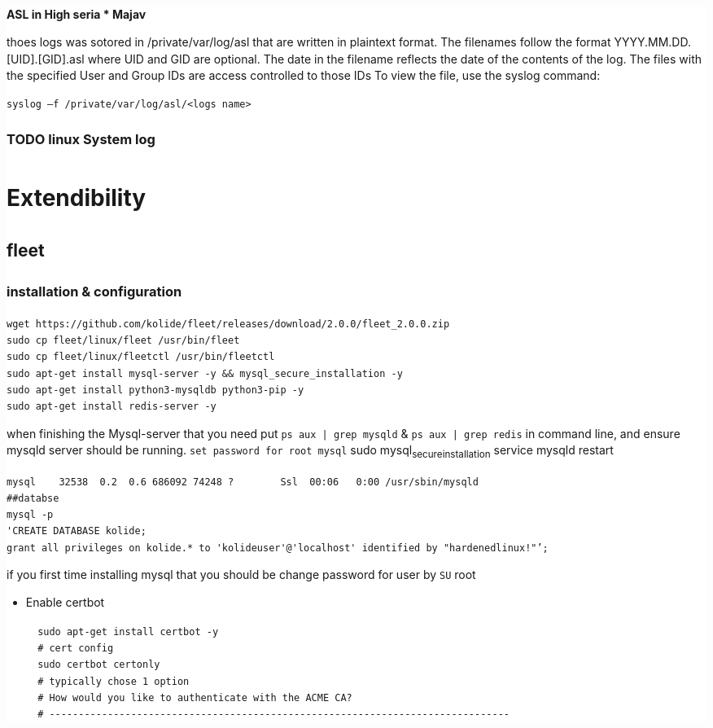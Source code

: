 **ASL in High seria \* Majav**

thoes logs was sotored in /private/var/log/asl that are written in plaintext format.
The filenames follow the format YYYY.MM.DD.[UID].[GID].asl where UID and GID are optional. The date in the filename reflects the date of the contents of the log. The files with the specified User and Group IDs are access controlled to those IDs
To view the file, use the syslog command:

`syslog –f /private/var/log/asl/<logs name>`


<a id="orgb3b34ee"></a>

### TODO linux System log


<a id="org6d493f3"></a>

# Extendibility


<a id="orgc704445"></a>

## fleet


<a id="org2aa6b09"></a>

### installation & configuration

    wget https://github.com/kolide/fleet/releases/download/2.0.0/fleet_2.0.0.zip
    sudo cp fleet/linux/fleet /usr/bin/fleet
    sudo cp fleet/linux/fleetctl /usr/bin/fleetctl
    sudo apt-get install mysql-server -y && mysql_secure_installation -y
    sudo apt-get install python3-mysqldb python3-pip -y
    sudo apt-get install redis-server -y

when finishing the Mysql-server that you need put `ps aux | grep mysqld` & `ps aux | grep redis`  in command line, and ensure mysqld server should be running.
`set password for root mysql`
sudo mysql<sub>secure</sub><sub>installation</sub>
service mysqld restart

    mysql    32538  0.2  0.6 686092 74248 ?        Ssl  00:06   0:00 /usr/sbin/mysqld
    ##databse
    mysql -p
    'CREATE DATABASE kolide;
    grant all privileges on kolide.* to 'kolideuser'@'localhost' identified by "hardenedlinux!"’;

if you first time installing mysql that you should be change password for user by `SU` root 

-   Enable certbot

          sudo apt-get install certbot -y
          # cert config
          sudo certbot certonly
          # typically chose 1 option 
          # How would you like to authenticate with the ACME CA?
          # -------------------------------------------------------------------------------